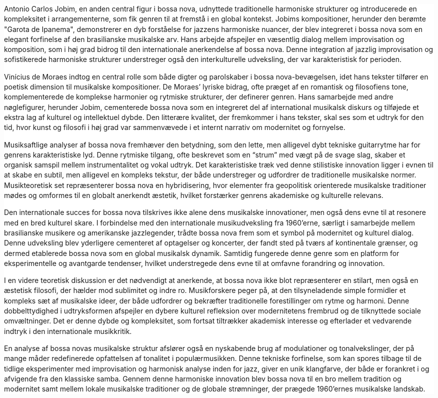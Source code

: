Antonio Carlos Jobim, en anden central figur i bossa nova, udnyttede traditionelle harmoniske
strukturer og introducerede en kompleksitet i arrangementerne, som fik genren til at fremstå i en
global kontekst. Jobims kompositioner, herunder den berømte "Garota de Ipanema", demonstrerer en dyb
forståelse for jazzens harmoniske nuancer, der blev integreret i bossa nova som en elegant
forfinelse af den brasilianske musikalske arv. Hans arbejde afspejler en væsentlig dialog mellem
improvisation og komposition, som i høj grad bidrog til den internationale anerkendelse af bossa
nova. Denne integration af jazzlig improvisation og sofistikerede harmoniske strukturer understreger
også den interkulturelle udveksling, der var karakteristisk for perioden.

Vinícius de Moraes indtog en central rolle som både digter og parolskaber i bossa nova-bevægelsen,
idet hans tekster tilfører en poetisk dimension til musikalske kompositioner. De Moraes’ lyriske
bidrag, ofte præget af en romantisk og filosofiens tone, komplementerede de komplekse harmonier og
rytmiske strukturer, der definerer genren. Hans samarbejde med andre nøglefigurer, herunder Jobim,
cementerede bossa nova som en integreret del af international musikalsk diskurs og tilføjede et
ekstra lag af kulturel og intellektuel dybde. Den litterære kvalitet, der fremkommer i hans tekster,
skal ses som et udtryk for den tid, hvor kunst og filosofi i høj grad var sammenvævede i et internt
narrativ om modernitet og fornyelse.

Musiksaftlige analyser af bossa nova fremhæver den betydning, som den lette, men alligevel dybt
tekniske guitarrytme har for genrens karakteristiske lyd. Denne rytmiske tilgang, ofte beskrevet som
en “strum” med vægt på de svage slag, skaber et organisk samspil mellem instrumentalitet og vokal
udtryk. Det karakteristiske træk ved denne stilistiske innovation ligger i evnen til at skabe en
subtil, men alligevel en kompleks tekstur, der både understreger og udfordrer de traditionelle
musikalske normer. Musikteoretisk set repræsenterer bossa nova en hybridisering, hvor elementer fra
geopolitisk orienterede musikalske traditioner mødes og omformes til en globalt anerkendt æstetik,
hvilket forstærker genrens akademiske og kulturelle relevans.

Den internationale succes for bossa nova tilskrives ikke alene dens musikalske innovationer, men
også dens evne til at resonere med en bred kulturel skare. I forbindelse med den internationale
musikudveksling fra 1960’erne, særligt i samarbejde mellem brasilianske musikere og amerikanske
jazzlegender, trådte bossa nova frem som et symbol på modernitet og kulturel dialog. Denne
udveksling blev yderligere cementeret af optagelser og koncerter, der fandt sted på tværs af
kontinentale grænser, og dermed etablerede bossa nova som en global musikalsk dynamik. Samtidig
fungerede denne genre som en platform for eksperimentelle og avantgarde tendenser, hvilket
understregede dens evne til at omfavne forandring og innovation.

I en videre teoretisk diskussion er det nødvendigt at anerkende, at bossa nova ikke blot
repræsenterer en stilart, men også en æstetisk filosofi, der hælder mod sublimitet og indre ro.
Musikforskere peger på, at den tilsyneladende simple formidler et kompleks sæt af musikalske ideer,
der både udfordrer og bekræfter traditionelle forestillinger om rytme og harmoni. Denne
dobbelttydighed i udtryksformen afspejler en dybere kulturel refleksion over modernitetens frembrud
og de tilknyttede sociale omvæltninger. Det er denne dybde og kompleksitet, som fortsat tiltrækker
akademisk interesse og efterlader et vedvarende indtryk i den internationale musikkritik.

En analyse af bossa novas musikalske struktur afslører også en nyskabende brug af modulationer og
tonalvekslinger, der på mange måder redefinerede opfattelsen af tonalitet i populærmusikken. Denne
tekniske forfinelse, som kan spores tilbage til de tidlige eksperimenter med improvisation og
harmonisk analyse inden for jazz, giver en unik klangfarve, der både er forankret i og afvigende fra
den klassiske samba. Gennem denne harmoniske innovation blev bossa nova til en bro mellem tradition
og modernitet samt mellem lokale musikalske traditioner og de globale strømninger, der prægede
1960’ernes musikalske landskab.
